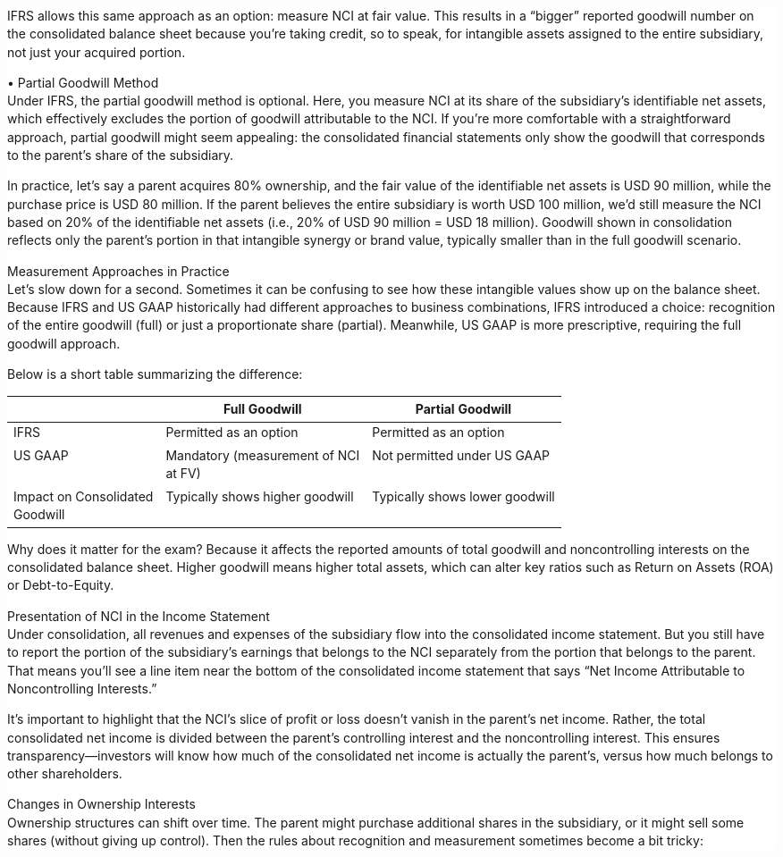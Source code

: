   IFRS allows this same approach as an option: measure NCI at fair value. This results in a “bigger” reported goodwill number on the consolidated balance sheet because you’re taking credit, so to speak, for intangible assets assigned to the entire subsidiary, not just your acquired portion.

• Partial Goodwill Method  
  Under IFRS, the partial goodwill method is optional. Here, you measure NCI at its share of the subsidiary’s identifiable net assets, which effectively excludes the portion of goodwill attributable to the NCI. If you’re more comfortable with a straightforward approach, partial goodwill might seem appealing: the consolidated financial statements only show the goodwill that corresponds to the parent’s share of the subsidiary.  

  In practice, let’s say a parent acquires 80% ownership, and the fair value of the identifiable net assets is USD 90 million, while the purchase price is USD 80 million. If the parent believes the entire subsidiary is worth USD 100 million, we’d still measure the NCI based on 20% of the identifiable net assets (i.e., 20% of USD 90 million = USD 18 million). Goodwill shown in consolidation reflects only the parent’s portion in that intangible synergy or brand value, typically smaller than in the full goodwill scenario.

Measurement Approaches in Practice  
Let’s slow down for a second. Sometimes it can be confusing to see how these intangible values show up on the balance sheet. Because IFRS and US GAAP historically had different approaches to business combinations, IFRS introduced a choice: recognition of the entire goodwill (full) or just a proportionate share (partial). Meanwhile, US GAAP is more prescriptive, requiring the full goodwill approach.

Below is a short table summarizing the difference:

|                         | Full Goodwill                    | Partial Goodwill                              |
|-------------------------|----------------------------------|-----------------------------------------------|
| IFRS                    | Permitted as an option           | Permitted as an option                        |
| US GAAP                 | Mandatory (measurement of NCI<br/>at FV) | Not permitted under US GAAP                  |
| Impact on Consolidated<br/>Goodwill                        | Typically shows higher goodwill               | Typically shows lower goodwill                |

Why does it matter for the exam? Because it affects the reported amounts of total goodwill and noncontrolling interests on the consolidated balance sheet. Higher goodwill means higher total assets, which can alter key ratios such as Return on Assets (ROA) or Debt-to-Equity.

Presentation of NCI in the Income Statement  
Under consolidation, all revenues and expenses of the subsidiary flow into the consolidated income statement. But you still have to report the portion of the subsidiary’s earnings that belongs to the NCI separately from the portion that belongs to the parent. That means you’ll see a line item near the bottom of the consolidated income statement that says “Net Income Attributable to Noncontrolling Interests.”  

It’s important to highlight that the NCI’s slice of profit or loss doesn’t vanish in the parent’s net income. Rather, the total consolidated net income is divided between the parent’s controlling interest and the noncontrolling interest. This ensures transparency—investors will know how much of the consolidated net income is actually the parent’s, versus how much belongs to other shareholders.

Changes in Ownership Interests  
Ownership structures can shift over time. The parent might purchase additional shares in the subsidiary, or it might sell some shares (without giving up control). Then the rules about recognition and measurement sometimes become a bit tricky:
